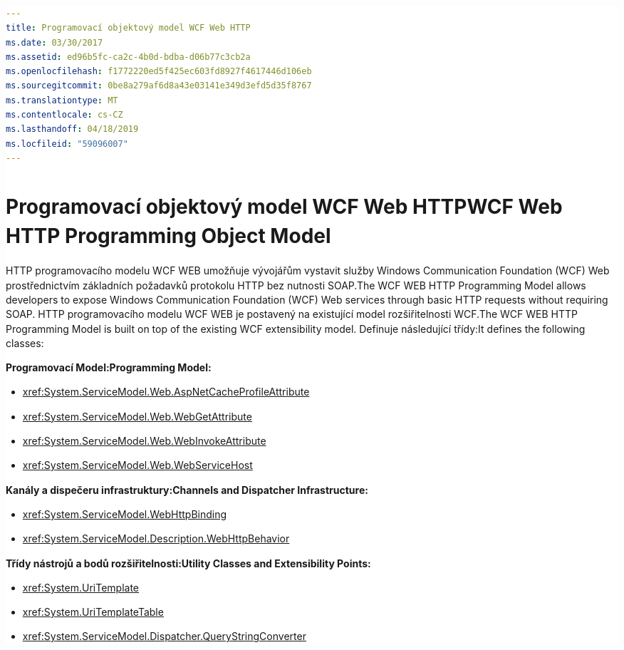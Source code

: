 ```yaml
---
title: Programovací objektový model WCF Web HTTP
ms.date: 03/30/2017
ms.assetid: ed96b5fc-ca2c-4b0d-bdba-d06b77c3cb2a
ms.openlocfilehash: f1772220ed5f425ec603fd8927f4617446d106eb
ms.sourcegitcommit: 0be8a279af6d8a43e03141e349d3efd5d35f8767
ms.translationtype: MT
ms.contentlocale: cs-CZ
ms.lasthandoff: 04/18/2019
ms.locfileid: "59096007"
---
```

# <a name="wcf-web-http-programming-object-model"></a><span data-ttu-id="08365-102">Programovací objektový model WCF Web HTTP</span><span class="sxs-lookup"><span data-stu-id="08365-102">WCF Web HTTP Programming Object Model</span></span>
<span data-ttu-id="08365-103">HTTP programovacího modelu WCF WEB umožňuje vývojářům vystavit služby Windows Communication Foundation (WCF) Web prostřednictvím základních požadavků protokolu HTTP bez nutnosti SOAP.</span><span class="sxs-lookup"><span data-stu-id="08365-103">The WCF WEB HTTP  Programming Model allows developers to expose Windows Communication Foundation (WCF) Web services through basic HTTP requests without requiring SOAP.</span></span> <span data-ttu-id="08365-104">HTTP programovacího modelu WCF WEB je postavený na existující model rozšiřitelnosti WCF.</span><span class="sxs-lookup"><span data-stu-id="08365-104">The WCF WEB HTTP  Programming Model is built on top of the existing WCF extensibility model.</span></span> <span data-ttu-id="08365-105">Definuje následující třídy:</span><span class="sxs-lookup"><span data-stu-id="08365-105">It defines the following classes:</span></span>  
  
 <span data-ttu-id="08365-106">**Programovací Model:**</span><span class="sxs-lookup"><span data-stu-id="08365-106">**Programming Model:**</span></span>  
  
-   <xref:System.ServiceModel.Web.AspNetCacheProfileAttribute>  
  
-   <xref:System.ServiceModel.Web.WebGetAttribute>  
  
-   <xref:System.ServiceModel.Web.WebInvokeAttribute>  
  
-   <xref:System.ServiceModel.Web.WebServiceHost>  
  
 <span data-ttu-id="08365-107">**Kanály a dispečeru infrastruktury:**</span><span class="sxs-lookup"><span data-stu-id="08365-107">**Channels and Dispatcher Infrastructure:**</span></span>  
  
-   <xref:System.ServiceModel.WebHttpBinding>  
  
-   <xref:System.ServiceModel.Description.WebHttpBehavior>  
  
 <span data-ttu-id="08365-108">**Třídy nástrojů a bodů rozšiřitelnosti:**</span><span class="sxs-lookup"><span data-stu-id="08365-108">**Utility Classes and Extensibility Points:**</span></span>  
  
-   <xref:System.UriTemplate>  
  
-   <xref:System.UriTemplateTable>  
  
-   <xref:System.ServiceModel.Dispatcher.QueryStringConverter>  
  